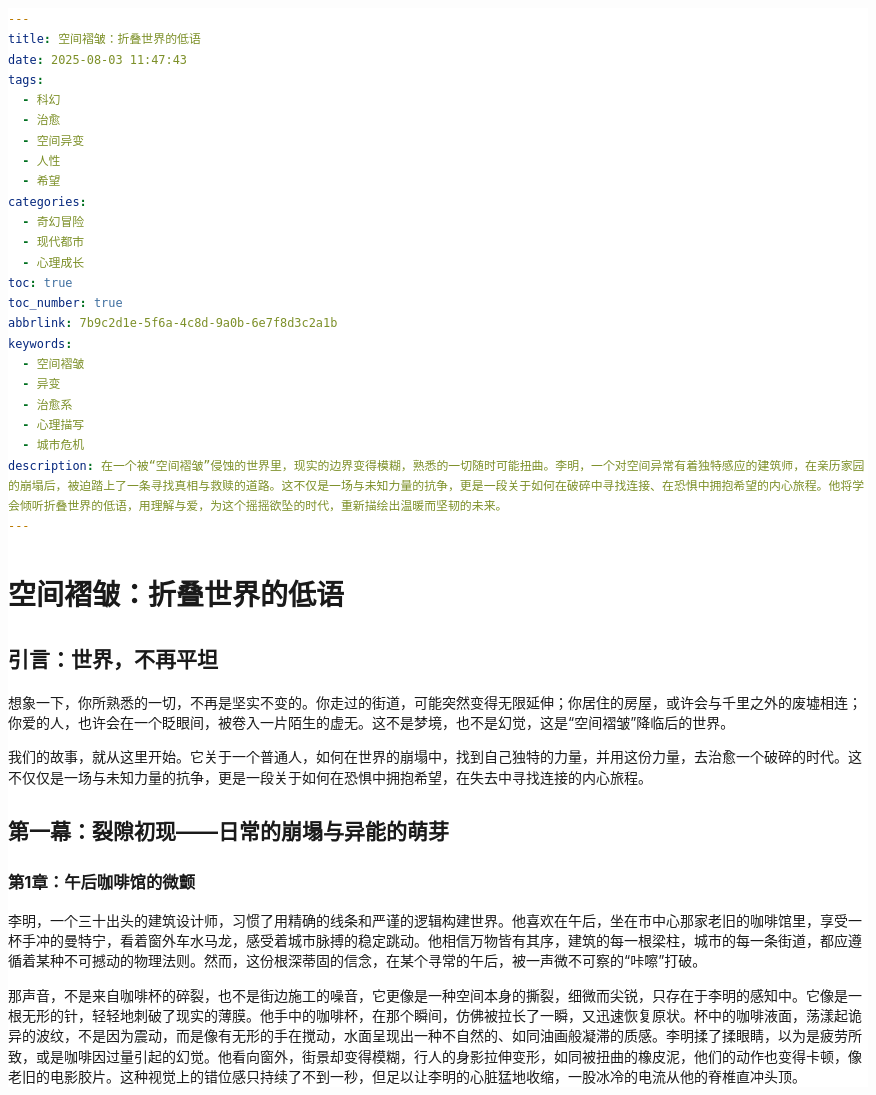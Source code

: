 ```yaml
---
title: 空间褶皱：折叠世界的低语
date: 2025-08-03 11:47:43
tags:
  - 科幻
  - 治愈
  - 空间异变
  - 人性
  - 希望
categories:
  - 奇幻冒险
  - 现代都市
  - 心理成长
toc: true
toc_number: true
abbrlink: 7b9c2d1e-5f6a-4c8d-9a0b-6e7f8d3c2a1b
keywords:
  - 空间褶皱
  - 异变
  - 治愈系
  - 心理描写
  - 城市危机
description: 在一个被“空间褶皱”侵蚀的世界里，现实的边界变得模糊，熟悉的一切随时可能扭曲。李明，一个对空间异常有着独特感应的建筑师，在亲历家园的崩塌后，被迫踏上了一条寻找真相与救赎的道路。这不仅是一场与未知力量的抗争，更是一段关于如何在破碎中寻找连接、在恐惧中拥抱希望的内心旅程。他将学会倾听折叠世界的低语，用理解与爱，为这个摇摇欲坠的时代，重新描绘出温暖而坚韧的未来。
---
```


# 空间褶皱：折叠世界的低语

## 引言：世界，不再平坦

想象一下，你所熟悉的一切，不再是坚实不变的。你走过的街道，可能突然变得无限延伸；你居住的房屋，或许会与千里之外的废墟相连；你爱的人，也许会在一个眨眼间，被卷入一片陌生的虚无。这不是梦境，也不是幻觉，这是“空间褶皱”降临后的世界。

我们的故事，就从这里开始。它关于一个普通人，如何在世界的崩塌中，找到自己独特的力量，并用这份力量，去治愈一个破碎的时代。这不仅仅是一场与未知力量的抗争，更是一段关于如何在恐惧中拥抱希望，在失去中寻找连接的内心旅程。

## 第一幕：裂隙初现——日常的崩塌与异能的萌芽

### 第1章：午后咖啡馆的微颤

李明，一个三十出头的建筑设计师，习惯了用精确的线条和严谨的逻辑构建世界。他喜欢在午后，坐在市中心那家老旧的咖啡馆里，享受一杯手冲的曼特宁，看着窗外车水马龙，感受着城市脉搏的稳定跳动。他相信万物皆有其序，建筑的每一根梁柱，城市的每一条街道，都应遵循着某种不可撼动的物理法则。然而，这份根深蒂固的信念，在某个寻常的午后，被一声微不可察的“咔嚓”打破。

那声音，不是来自咖啡杯的碎裂，也不是街边施工的噪音，它更像是一种空间本身的撕裂，细微而尖锐，只存在于李明的感知中。它像是一根无形的针，轻轻地刺破了现实的薄膜。他手中的咖啡杯，在那个瞬间，仿佛被拉长了一瞬，又迅速恢复原状。杯中的咖啡液面，荡漾起诡异的波纹，不是因为震动，而是像有无形的手在搅动，水面呈现出一种不自然的、如同油画般凝滞的质感。李明揉了揉眼睛，以为是疲劳所致，或是咖啡因过量引起的幻觉。他看向窗外，街景却变得模糊，行人的身影拉伸变形，如同被扭曲的橡皮泥，他们的动作也变得卡顿，像老旧的电影胶片。这种视觉上的错位感只持续了不到一秒，但足以让李明的心脏猛地收缩，一股冰冷的电流从他的脊椎直冲头顶。

